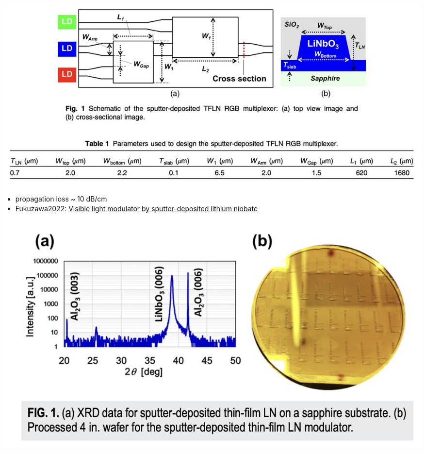    ![20250815_051032_0.jpg](/assets/images/2025/20250211_20250817/20250815_051032_0.jpg)
   - propagation loss ~ 10 dB/cm
   - Fukuzawa2022: [Visible light modulator by sputter-deposited lithium niobate](https://doi.org/10.1063/5.0088842)
   ![20250815_052210_0.jpg](/assets/images/2025/20250211_20250817/20250815_052210_0.jpg)